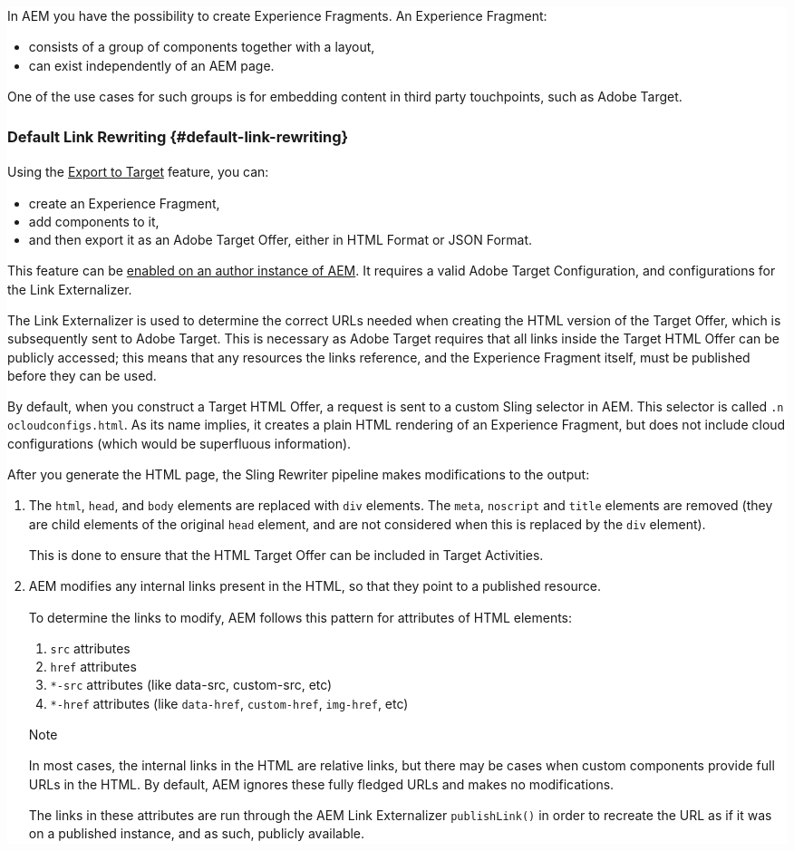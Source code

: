 In AEM you have the possibility to create Experience Fragments. An Experience Fragment:

* consists of a group of components together with a layout,
* can exist independently of an AEM page.

One of the use cases for such groups is for embedding content in third party touchpoints, such as Adobe Target.

### Default Link Rewriting {#default-link-rewriting}

Using the [Export to Target](https://chl-author.corp.adobe.com/content/help/en/experience-manager/6-5/sites/administering/using/experience-fragments-target.html) feature, you can:

* create an Experience Fragment,
* add components to it,
* and then export it as an Adobe Target Offer, either in HTML Format or JSON Format.

This feature can be [enabled on an author instance of AEM](https://chl-author.corp.adobe.com/content/help/en/experience-manager/6-5/sites/administering/using/experience-fragments-target.html#Prerequisites). It requires a valid Adobe Target Configuration, and configurations for the Link Externalizer.

The Link Externalizer is used to determine the correct URLs needed when creating the HTML version of the Target Offer, which is subsequently sent to Adobe Target. This is necessary as Adobe Target requires that all links inside the Target HTML Offer can be publicly accessed; this means that any resources the links reference, and the Experience Fragment itself, must be published before they can be used.

By default, when you construct a Target HTML Offer, a request is sent to a custom Sling selector in AEM. This selector is called `.nocloudconfigs.html`. As its name implies, it creates a plain HTML rendering of an Experience Fragment, but does not include cloud configurations (which would be superfluous information).

After you generate the HTML page, the Sling Rewriter pipeline makes modifications to the output:

1. The `html`, `head`, and `body` elements are replaced with `div` elements. The `meta`, `noscript` and `title` elements are removed (they are child elements of the original `head` element, and are not considered when this is replaced by the `div` element).

   This is done to ensure that the HTML Target Offer can be included in Target Activities.

1. AEM modifies any internal links present in the HTML, so that they point to a published resource.

   To determine the links to modify, AEM follows this pattern for attributes of HTML elements:

    1. `src` attributes
    1. `href` attributes
    1. `*-src` attributes (like data-src, custom-src, etc)
    1. `*-href` attributes (like `data-href`, `custom-href`, `img-href`, etc)

   >[!NOTE]
   >
   >In most cases, the internal links in the HTML are relative links, but there may be cases when custom components provide full URLs in the HTML. By default, AEM ignores these fully fledged URLs and makes no modifications.

   The links in these attributes are run through the AEM Link Externalizer `publishLink()` in order to recreate the URL as if it was on a published instance, and as such, publicly available.
